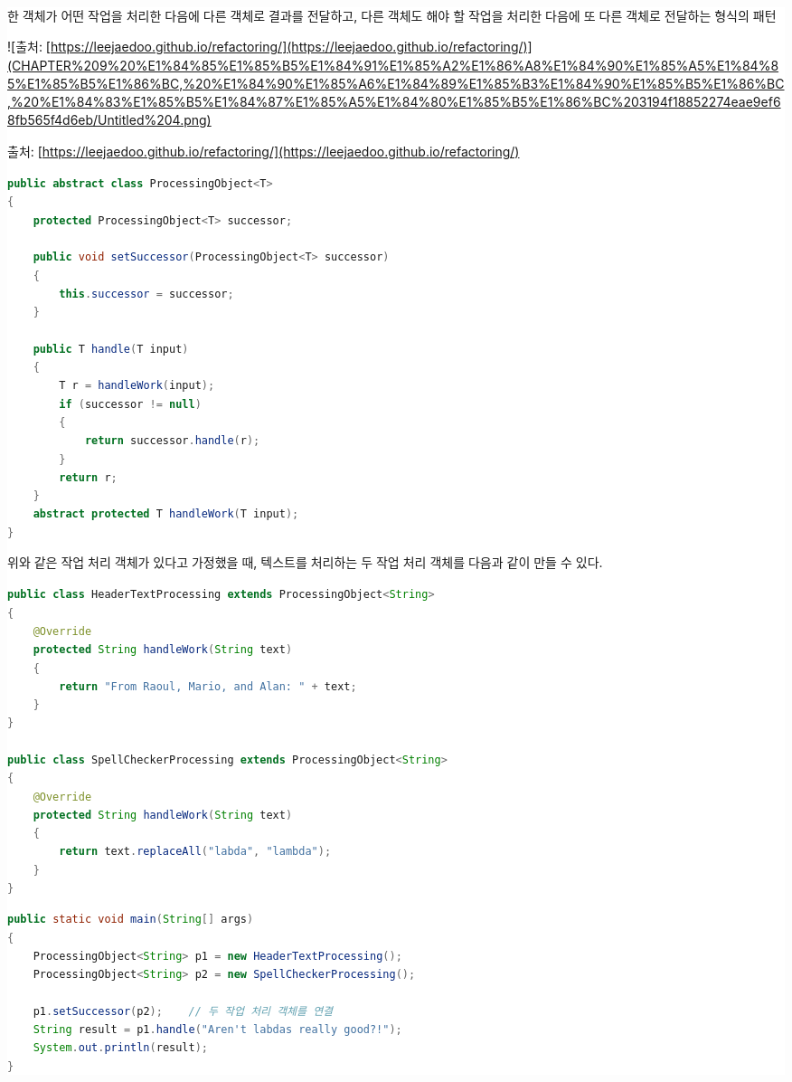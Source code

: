 한 객체가 어떤 작업을 처리한 다음에 다른 객체로 결과를 전달하고, 다른 객체도 해야 할 작업을 처리한 다음에 또 다른 객체로 전달하는 형식의 패턴

![출처: [https://leejaedoo.github.io/refactoring/](https://leejaedoo.github.io/refactoring/)](CHAPTER%209%20%E1%84%85%E1%85%B5%E1%84%91%E1%85%A2%E1%86%A8%E1%84%90%E1%85%A5%E1%84%85%E1%85%B5%E1%86%BC,%20%E1%84%90%E1%85%A6%E1%84%89%E1%85%B3%E1%84%90%E1%85%B5%E1%86%BC,%20%E1%84%83%E1%85%B5%E1%84%87%E1%85%A5%E1%84%80%E1%85%B5%E1%86%BC%203194f18852274eae9ef68fb565f4d6eb/Untitled%204.png)

출처: [https://leejaedoo.github.io/refactoring/](https://leejaedoo.github.io/refactoring/)

```java
public abstract class ProcessingObject<T>
{
    protected ProcessingObject<T> successor;

    public void setSuccessor(ProcessingObject<T> successor)
    {
        this.successor = successor;
    }

    public T handle(T input)
    {
        T r = handleWork(input);
        if (successor != null)
        {
            return successor.handle(r);
        }
        return r;
    }
    abstract protected T handleWork(T input);
}
```

위와 같은 작업 처리 객체가 있다고 가정했을 때, 텍스트를 처리하는 두 작업 처리 객체를 다음과 같이 만들 수 있다.

```java
public class HeaderTextProcessing extends ProcessingObject<String>
{
    @Override
    protected String handleWork(String text)
    {
        return "From Raoul, Mario, and Alan: " + text;
    }
}

public class SpellCheckerProcessing extends ProcessingObject<String>
{
    @Override
    protected String handleWork(String text)
    {
        return text.replaceAll("labda", "lambda");
    }
}
```

```java
public static void main(String[] args)
{
    ProcessingObject<String> p1 = new HeaderTextProcessing();
    ProcessingObject<String> p2 = new SpellCheckerProcessing();

    p1.setSuccessor(p2);    // 두 작업 처리 객체를 연결
    String result = p1.handle("Aren't labdas really good?!");
    System.out.println(result);
}
```
